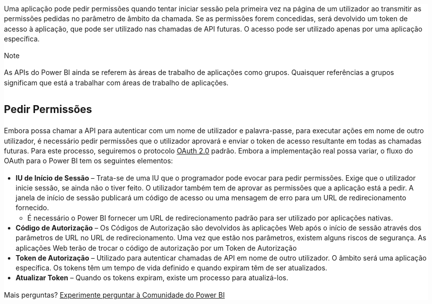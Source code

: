 Uma aplicação pode pedir permissões quando tentar iniciar sessão pela primeira vez na página de um utilizador ao transmitir as permissões pedidas no parâmetro de âmbito da chamada. Se as permissões forem concedidas, será devolvido um token de acesso à aplicação, que pode ser utilizado nas chamadas de API futuras. O acesso pode ser utilizado apenas por uma aplicação específica.

> [!NOTE]
> As APIs do Power BI ainda se referem às áreas de trabalho de aplicações como grupos. Quaisquer referências a grupos significam que está a trabalhar com áreas de trabalho de aplicações.

## <a name="requesting-permissions"></a>Pedir Permissões

Embora possa chamar a API para autenticar com um nome de utilizador e palavra-passe, para executar ações em nome de outro utilizador, é necessário pedir permissões que o utilizador aprovará e enviar o token de acesso resultante em todas as chamadas futuras. Para este processo, seguiremos o protocolo [OAuth 2.0](http://oauth.net/2/) padrão. Embora a implementação real possa variar, o fluxo do OAuth para o Power BI tem os seguintes elementos:

* **IU de Início de Sessão** – Trata-se de uma IU que o programador pode evocar para pedir permissões. Exige que o utilizador inicie sessão, se ainda não o tiver feito. O utilizador também tem de aprovar as permissões que a aplicação está a pedir. A janela de início de sessão publicará um código de acesso ou uma mensagem de erro para um URL de redirecionamento fornecido.
  * É necessário o Power BI fornecer um URL de redirecionamento padrão para ser utilizado por aplicações nativas.
* **Código de Autorização** – Os Códigos de Autorização são devolvidos às aplicações Web após o início de sessão através dos parâmetros de URL no URL de redirecionamento. Uma vez que estão nos parâmetros, existem alguns riscos de segurança. As aplicações Web terão de trocar o código de autorização por um Token de Autorização
* **Token de Autorização** – Utilizado para autenticar chamadas de API em nome de outro utilizador. O âmbito será uma aplicação específica. Os tokens têm um tempo de vida definido e quando expiram têm de ser atualizados.
* **Atualizar Token** – Quando os tokens expiram, existe um processo para atualizá-los.

Mais perguntas? [Experimente perguntar à Comunidade do Power BI](http://community.powerbi.com/)